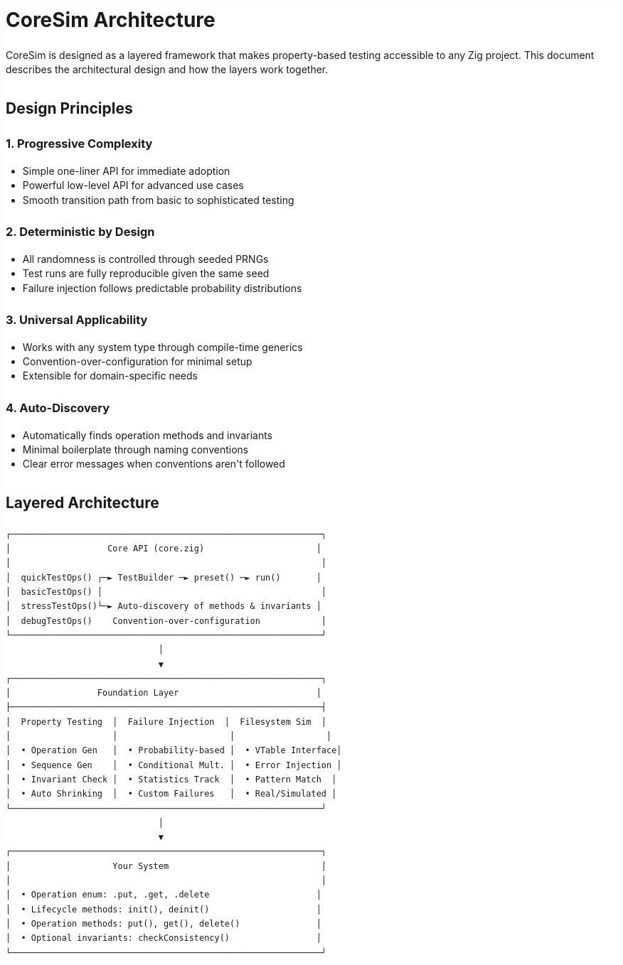 # CoreSim Architecture

CoreSim is designed as a layered framework that makes property-based testing accessible to any Zig project. This document describes the architectural design and how the layers work together.

## Design Principles

### 1. **Progressive Complexity**
- Simple one-liner API for immediate adoption
- Powerful low-level API for advanced use cases
- Smooth transition path from basic to sophisticated testing

### 2. **Deterministic by Design**
- All randomness is controlled through seeded PRNGs
- Test runs are fully reproducible given the same seed
- Failure injection follows predictable probability distributions

### 3. **Universal Applicability**
- Works with any system type through compile-time generics
- Convention-over-configuration for minimal setup
- Extensible for domain-specific needs

### 4. **Auto-Discovery**
- Automatically finds operation methods and invariants
- Minimal boilerplate through naming conventions
- Clear error messages when conventions aren't followed

## Layered Architecture

```
┌─────────────────────────────────────────────────────────────┐
│                   Core API (core.zig)                      │
│                                                             │
│  quickTestOps() ┌─► TestBuilder ─► preset() ─► run()       │
│  basicTestOps() │                                           │
│  stressTestOps()└─► Auto-discovery of methods & invariants │
│  debugTestOps()    Convention-over-configuration            │
└─────────────────────────────────────────────────────────────┘
                              │
                              ▼
┌─────────────────────────────────────────────────────────────┐
│                 Foundation Layer                           │
├─────────────────────────────────────────────────────────────┤
│  Property Testing  │  Failure Injection  │  Filesystem Sim  │
│                    │                      │                  │
│  • Operation Gen   │  • Probability-based │  • VTable Interface│
│  • Sequence Gen    │  • Conditional Mult. │  • Error Injection │
│  • Invariant Check │  • Statistics Track  │  • Pattern Match  │
│  • Auto Shrinking  │  • Custom Failures   │  • Real/Simulated │
└─────────────────────────────────────────────────────────────┘
                              │
                              ▼
┌─────────────────────────────────────────────────────────────┐
│                    Your System                              │
│                                                             │
│  • Operation enum: .put, .get, .delete                     │
│  • Lifecycle methods: init(), deinit()                     │
│  • Operation methods: put(), get(), delete()               │
│  • Optional invariants: checkConsistency()                 │
└─────────────────────────────────────────────────────────────┘
```